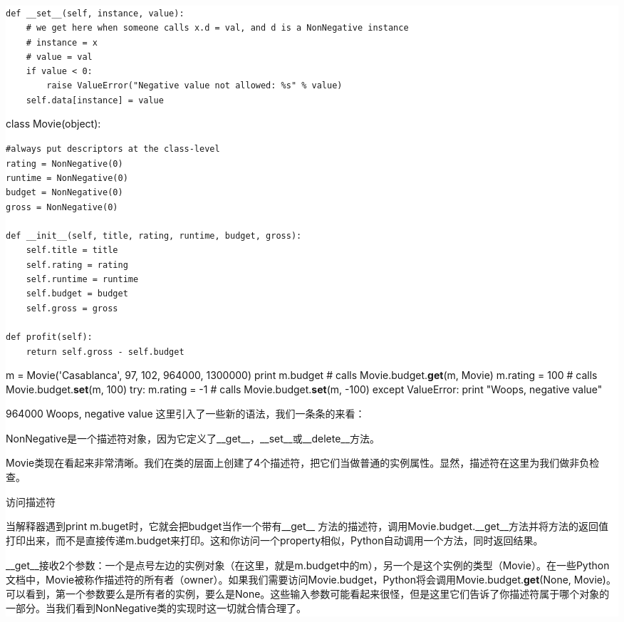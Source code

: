     def __set__(self, instance, value):
        # we get here when someone calls x.d = val, and d is a NonNegative instance
        # instance = x
        # value = val
        if value < 0:
            raise ValueError("Negative value not allowed: %s" % value)
        self.data[instance] = value
 
class Movie(object):
 
    #always put descriptors at the class-level
    rating = NonNegative(0)
    runtime = NonNegative(0)
    budget = NonNegative(0)
    gross = NonNegative(0)
 
    def __init__(self, title, rating, runtime, budget, gross):
        self.title = title
        self.rating = rating
        self.runtime = runtime
        self.budget = budget
        self.gross = gross
 
    def profit(self):
        return self.gross - self.budget
 
m = Movie('Casablanca', 97, 102, 964000, 1300000)
print m.budget  # calls Movie.budget.__get__(m, Movie)
m.rating = 100  # calls Movie.budget.__set__(m, 100)
try:
    m.rating = -1   # calls Movie.budget.__set__(m, -100)
except ValueError:
    print "Woops, negative value"
 
964000
Woops, negative value
这里引入了一些新的语法，我们一条条的来看：

NonNegative是一个描述符对象，因为它定义了__get__，__set__或__delete__方法。

Movie类现在看起来非常清晰。我们在类的层面上创建了4个描述符，把它们当做普通的实例属性。显然，描述符在这里为我们做非负检查。

访问描述符

当解释器遇到print m.buget时，它就会把budget当作一个带有__get__ 方法的描述符，调用Movie.budget.__get__方法并将方法的返回值打印出来，而不是直接传递m.budget来打印。这和你访问一个property相似，Python自动调用一个方法，同时返回结果。

__get__接收2个参数：一个是点号左边的实例对象（在这里，就是m.budget中的m），另一个是这个实例的类型（Movie）。在一些Python文档中，Movie被称作描述符的所有者（owner）。如果我们需要访问Movie.budget，Python将会调用Movie.budget.__get__(None, Movie)。可以看到，第一个参数要么是所有者的实例，要么是None。这些输入参数可能看起来很怪，但是这里它们告诉了你描述符属于哪个对象的一部分。当我们看到NonNegative类的实现时这一切就合情合理了。
